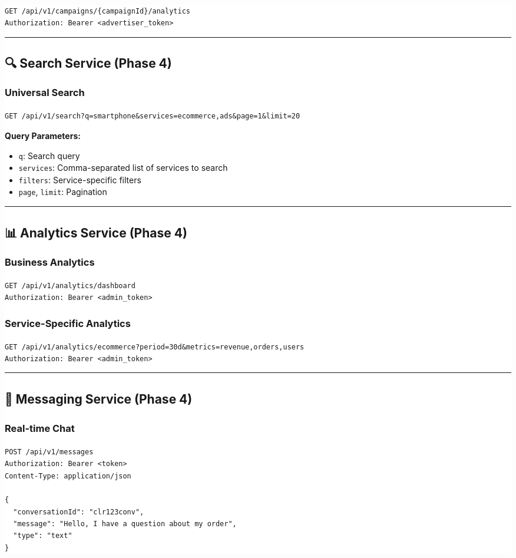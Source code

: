 ```http
GET /api/v1/campaigns/{campaignId}/analytics
Authorization: Bearer <advertiser_token>
```

---

## 🔍 Search Service (Phase 4)

### Universal Search

```http
GET /api/v1/search?q=smartphone&services=ecommerce,ads&page=1&limit=20
```

**Query Parameters:**

- `q`: Search query
- `services`: Comma-separated list of services to search
- `filters`: Service-specific filters
- `page`, `limit`: Pagination

---

## 📊 Analytics Service (Phase 4)

### Business Analytics

```http
GET /api/v1/analytics/dashboard
Authorization: Bearer <admin_token>
```

### Service-Specific Analytics

```http
GET /api/v1/analytics/ecommerce?period=30d&metrics=revenue,orders,users
Authorization: Bearer <admin_token>
```

---

## 💬 Messaging Service (Phase 4)

### Real-time Chat

```http
POST /api/v1/messages
Authorization: Bearer <token>
Content-Type: application/json

{
  "conversationId": "clr123conv",
  "message": "Hello, I have a question about my order",
  "type": "text"
}
```
